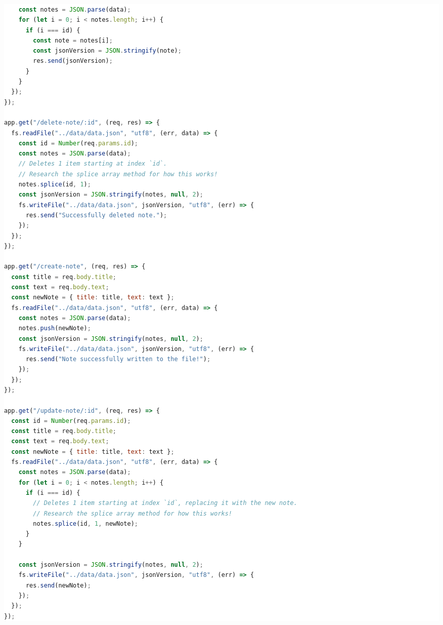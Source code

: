 ```javascript
    const notes = JSON.parse(data);
    for (let i = 0; i < notes.length; i++) {
      if (i === id) {
        const note = notes[i];
        const jsonVersion = JSON.stringify(note);
        res.send(jsonVersion);
      }
    }
  });
});

app.get("/delete-note/:id", (req, res) => {
  fs.readFile("../data/data.json", "utf8", (err, data) => {
    const id = Number(req.params.id);
    const notes = JSON.parse(data);
    // Deletes 1 item starting at index `id`.
    // Research the splice array method for how this works!
    notes.splice(id, 1);
    const jsonVersion = JSON.stringify(notes, null, 2);
    fs.writeFile("../data/data.json", jsonVersion, "utf8", (err) => {
      res.send("Successfully deleted note.");
    });
  });
});

app.get("/create-note", (req, res) => {
  const title = req.body.title;
  const text = req.body.text;
  const newNote = { title: title, text: text };
  fs.readFile("../data/data.json", "utf8", (err, data) => {
    const notes = JSON.parse(data);
    notes.push(newNote);
    const jsonVersion = JSON.stringify(notes, null, 2);
    fs.writeFile("../data/data.json", jsonVersion, "utf8", (err) => {
      res.send("Note successfully written to the file!");
    });
  });
});

app.get("/update-note/:id", (req, res) => {
  const id = Number(req.params.id);
  const title = req.body.title;
  const text = req.body.text;
  const newNote = { title: title, text: text };
  fs.readFile("../data/data.json", "utf8", (err, data) => {
    const notes = JSON.parse(data);
    for (let i = 0; i < notes.length; i++) {
      if (i === id) {
        // Deletes 1 item starting at index `id`, replacing it with the new note.
        // Research the splice array method for how this works!
        notes.splice(id, 1, newNote);
      }
    }

    const jsonVersion = JSON.stringify(notes, null, 2);
    fs.writeFile("../data/data.json", jsonVersion, "utf8", (err) => {
      res.send(newNote);
    });
  });
});
```
